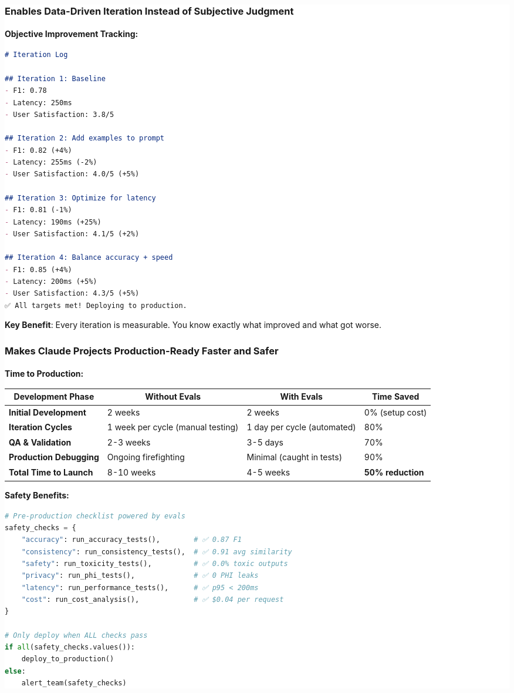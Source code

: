 ### Enables Data-Driven Iteration Instead of Subjective Judgment

**Objective Improvement Tracking:**

```markdown
# Iteration Log

## Iteration 1: Baseline
- F1: 0.78
- Latency: 250ms
- User Satisfaction: 3.8/5

## Iteration 2: Add examples to prompt
- F1: 0.82 (+4%)
- Latency: 255ms (-2%)
- User Satisfaction: 4.0/5 (+5%)

## Iteration 3: Optimize for latency
- F1: 0.81 (-1%)
- Latency: 190ms (+25%)
- User Satisfaction: 4.1/5 (+2%)

## Iteration 4: Balance accuracy + speed
- F1: 0.85 (+4%)
- Latency: 200ms (+5%)
- User Satisfaction: 4.3/5 (+5%)
✅ All targets met! Deploying to production.
```

**Key Benefit**: Every iteration is measurable. You know exactly what improved and what got worse.

### Makes Claude Projects Production-Ready Faster and Safer

**Time to Production:**

| Development Phase | Without Evals | With Evals | Time Saved |
|------------------|---------------|------------|------------|
| **Initial Development** | 2 weeks | 2 weeks | 0% (setup cost) |
| **Iteration Cycles** | 1 week per cycle (manual testing) | 1 day per cycle (automated) | 80% |
| **QA & Validation** | 2-3 weeks | 3-5 days | 70% |
| **Production Debugging** | Ongoing firefighting | Minimal (caught in tests) | 90% |
| **Total Time to Launch** | 8-10 weeks | 4-5 weeks | **50% reduction** |

**Safety Benefits:**

```python
# Pre-production checklist powered by evals
safety_checks = {
    "accuracy": run_accuracy_tests(),        # ✅ 0.87 F1
    "consistency": run_consistency_tests(),  # ✅ 0.91 avg similarity
    "safety": run_toxicity_tests(),          # ✅ 0.0% toxic outputs
    "privacy": run_phi_tests(),              # ✅ 0 PHI leaks
    "latency": run_performance_tests(),      # ✅ p95 < 200ms
    "cost": run_cost_analysis(),             # ✅ $0.04 per request
}

# Only deploy when ALL checks pass
if all(safety_checks.values()):
    deploy_to_production()
else:
    alert_team(safety_checks)
```
